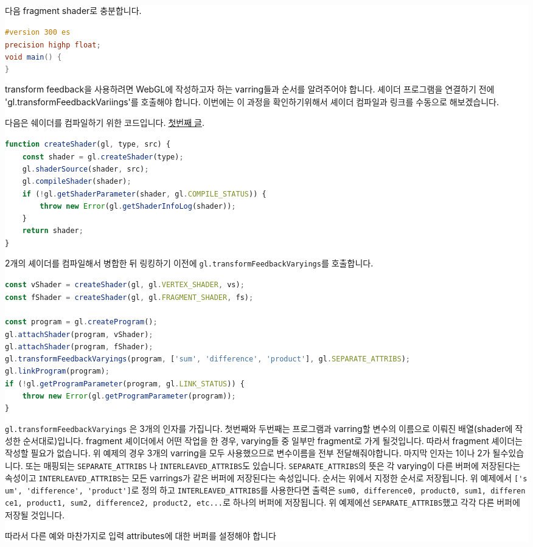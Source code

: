 다음 fragment shader로 충분합니다.

```glsl
#version 300 es
precision highp float;
void main() {
}
```

transform feedback을 사용하려면 WebGL에 작성하고자 하는 varring들과 순서를 알려주어야 합니다. 셰이더 프로그램을 연결하기 전에 'gl.transformFeedbackVariings'를 호출해야 합니다. 이번에는 이 과정을 확인하기위해서 셰이더 컴파일과 링크를 수동으로 해보겠습니다.

다음은 쉐이더를 컴파일하기 위한 코드입니다.
[첫번째 글](webgl-fundamentals.html).

```js
function createShader(gl, type, src) {
    const shader = gl.createShader(type);
    gl.shaderSource(shader, src);
    gl.compileShader(shader);
    if (!gl.getShaderParameter(shader, gl.COMPILE_STATUS)) {
        throw new Error(gl.getShaderInfoLog(shader));
    }
    return shader;
}
```

2개의 셰이더를 컴파일해서 병합한 뒤 링킹하기 이전에 `gl.transformFeedbackVaryings`를 호출합니다.

```js
const vShader = createShader(gl, gl.VERTEX_SHADER, vs);
const fShader = createShader(gl, gl.FRAGMENT_SHADER, fs);

const program = gl.createProgram();
gl.attachShader(program, vShader);
gl.attachShader(program, fShader);
gl.transformFeedbackVaryings(program, ['sum', 'difference', 'product'], gl.SEPARATE_ATTRIBS);
gl.linkProgram(program);
if (!gl.getProgramParameter(program, gl.LINK_STATUS)) {
    throw new Error(gl.getProgramParameter(program));
}
```

`gl.transformFeedbackVaryings` 은 3개의 인자를 가집니다. 첫번째와 두번째는 프로그램과 varring할 변수의 이름으로 이뤄진 배열(shader에 작성한 순서대로)입니다.
fragment 셰이더에서 어떤 작업을 한 경우, varying들 중 일부만 fragment로 가게 될것입니다. 따라서 fragment 셰이더는 작성할 필요가 없습니다. 위 예제의 경우 3개의 varring을 모두 사용했으므로 변수이름을 전부 전달해줘야합니다.
마지막 인자는 1이나 2가 될수있습니다. 또는 매핑되는 `SEPARATE_ATTRIBS` 나 `INTERLEAVED_ATTRIBS`도 있습니다.
`SEPARATE_ATTRIBS`의 뜻은 각 varying이 다른 버퍼에 저장된다는 속성이고
`INTERLEAVED_ATTRIBS`는 모든 varrings가 같은 버퍼에 저장된다는 속성입니다. 순서는 위에서 지정한 순서로 저장됩니다.
위 예제에서 `['sum', 'difference', 'product']`로 정의 하고 `INTERLEAVED_ATTRIBS`를 사용한다면 출력은
`sum0, difference0, product0, sum1, difference1, product1, sum2, difference2, product2, etc...`로 하나의 버퍼에
저장됩니다. 위 예제에선 `SEPARATE_ATTRIBS`했고 각각 다른 버퍼에 저장될 것입니다.

따라서 다른 예와 마찬가지로 입력 attributes에 대한 버퍼를 설정해야 합니다

